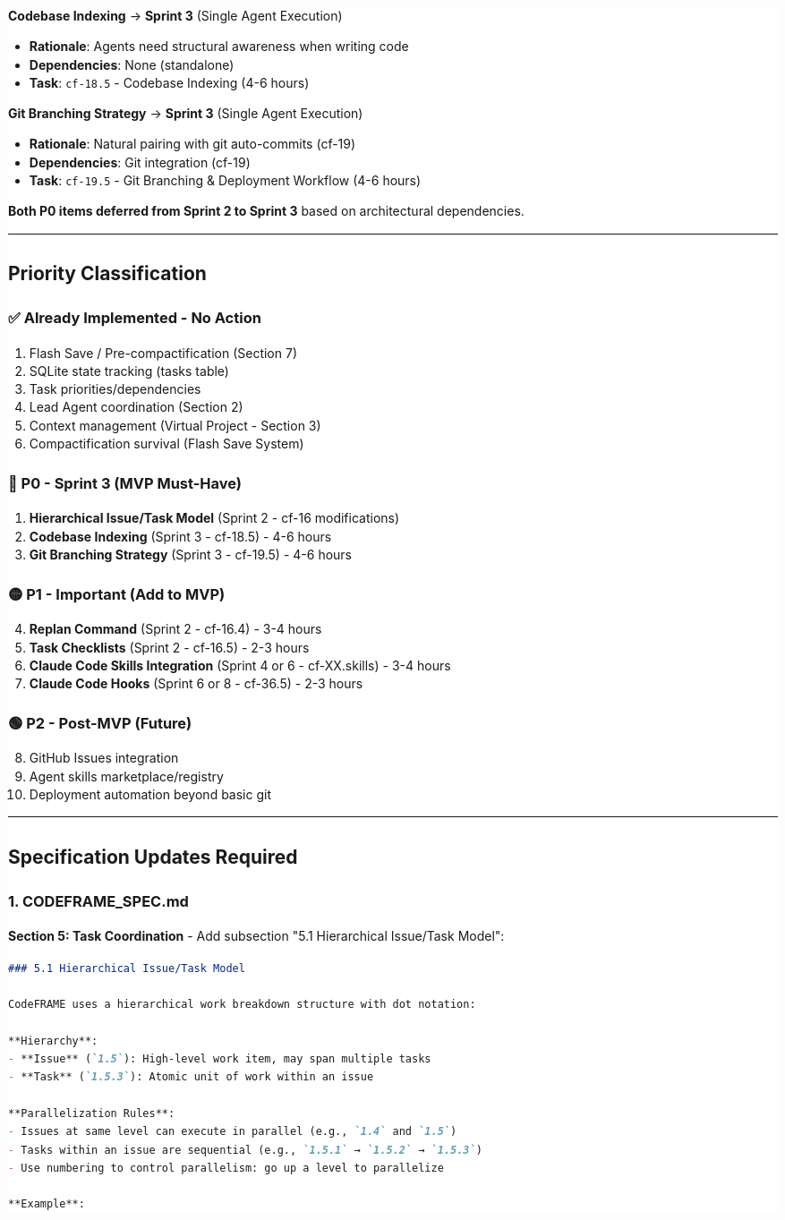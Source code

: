 **Codebase Indexing** → **Sprint 3** (Single Agent Execution)
- **Rationale**: Agents need structural awareness when writing code
- **Dependencies**: None (standalone)
- **Task**: `cf-18.5` - Codebase Indexing (4-6 hours)

**Git Branching Strategy** → **Sprint 3** (Single Agent Execution)
- **Rationale**: Natural pairing with git auto-commits (cf-19)
- **Dependencies**: Git integration (cf-19)
- **Task**: `cf-19.5` - Git Branching & Deployment Workflow (4-6 hours)

**Both P0 items deferred from Sprint 2 to Sprint 3** based on architectural dependencies.

---

## Priority Classification

### ✅ Already Implemented - No Action
1. Flash Save / Pre-compactification (Section 7)
2. SQLite state tracking (tasks table)
3. Task priorities/dependencies
4. Lead Agent coordination (Section 2)
5. Context management (Virtual Project - Section 3)
6. Compactification survival (Flash Save System)

### 🔴 P0 - Sprint 3 (MVP Must-Have)
1. **Hierarchical Issue/Task Model** (Sprint 2 - cf-16 modifications)
2. **Codebase Indexing** (Sprint 3 - cf-18.5) - 4-6 hours
3. **Git Branching Strategy** (Sprint 3 - cf-19.5) - 4-6 hours

### 🟡 P1 - Important (Add to MVP)
4. **Replan Command** (Sprint 2 - cf-16.4) - 3-4 hours
5. **Task Checklists** (Sprint 2 - cf-16.5) - 2-3 hours
6. **Claude Code Skills Integration** (Sprint 4 or 6 - cf-XX.skills) - 3-4 hours
7. **Claude Code Hooks** (Sprint 6 or 8 - cf-36.5) - 2-3 hours

### 🟢 P2 - Post-MVP (Future)
8. GitHub Issues integration
9. Agent skills marketplace/registry
10. Deployment automation beyond basic git

---

## Specification Updates Required

### 1. CODEFRAME_SPEC.md

**Section 5: Task Coordination** - Add subsection "5.1 Hierarchical Issue/Task Model":
```markdown
### 5.1 Hierarchical Issue/Task Model

CodeFRAME uses a hierarchical work breakdown structure with dot notation:

**Hierarchy**:
- **Issue** (`1.5`): High-level work item, may span multiple tasks
- **Task** (`1.5.3`): Atomic unit of work within an issue

**Parallelization Rules**:
- Issues at same level can execute in parallel (e.g., `1.4` and `1.5`)
- Tasks within an issue are sequential (e.g., `1.5.1` → `1.5.2` → `1.5.3`)
- Use numbering to control parallelism: go up a level to parallelize

**Example**:
```